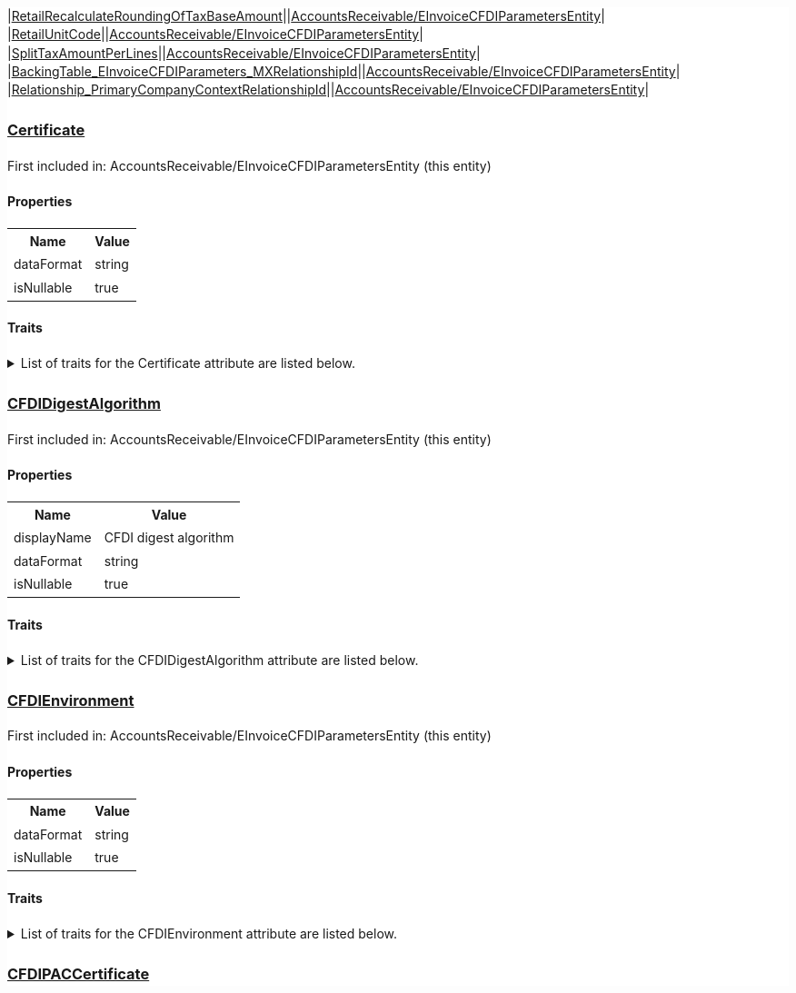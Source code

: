 |[RetailRecalculateRoundingOfTaxBaseAmount](#RetailRecalculateRoundingOfTaxBaseAmount)||<a href="EInvoiceCFDIParametersEntity.md" target="_blank">AccountsReceivable/EInvoiceCFDIParametersEntity</a>|
|[RetailUnitCode](#RetailUnitCode)||<a href="EInvoiceCFDIParametersEntity.md" target="_blank">AccountsReceivable/EInvoiceCFDIParametersEntity</a>|
|[SplitTaxAmountPerLines](#SplitTaxAmountPerLines)||<a href="EInvoiceCFDIParametersEntity.md" target="_blank">AccountsReceivable/EInvoiceCFDIParametersEntity</a>|
|[BackingTable_EInvoiceCFDIParameters_MXRelationshipId](#BackingTable_EInvoiceCFDIParameters_MXRelationshipId)||<a href="EInvoiceCFDIParametersEntity.md" target="_blank">AccountsReceivable/EInvoiceCFDIParametersEntity</a>|
|[Relationship_PrimaryCompanyContextRelationshipId](#Relationship_PrimaryCompanyContextRelationshipId)||<a href="EInvoiceCFDIParametersEntity.md" target="_blank">AccountsReceivable/EInvoiceCFDIParametersEntity</a>|

### <a href=#Certificate name="Certificate">Certificate</a>

First included in: AccountsReceivable/EInvoiceCFDIParametersEntity (this entity)  

#### Properties

<table><tr><th>Name</th><th>Value</th></tr><tr><td>dataFormat</td><td>string</td></tr><tr><td>isNullable</td><td>true</td></tr></table>

#### Traits

<details><summary>List of traits for the Certificate attribute are listed below.</summary></details>

### <a href=#CFDIDigestAlgorithm name="CFDIDigestAlgorithm">CFDIDigestAlgorithm</a>

First included in: AccountsReceivable/EInvoiceCFDIParametersEntity (this entity)  

#### Properties

<table><tr><th>Name</th><th>Value</th></tr><tr><td>displayName</td><td>CFDI digest algorithm</td></tr><tr><td>dataFormat</td><td>string</td></tr><tr><td>isNullable</td><td>true</td></tr></table>

#### Traits

<details><summary>List of traits for the CFDIDigestAlgorithm attribute are listed below.</summary></details>

### <a href=#CFDIEnvironment name="CFDIEnvironment">CFDIEnvironment</a>

First included in: AccountsReceivable/EInvoiceCFDIParametersEntity (this entity)  

#### Properties

<table><tr><th>Name</th><th>Value</th></tr><tr><td>dataFormat</td><td>string</td></tr><tr><td>isNullable</td><td>true</td></tr></table>

#### Traits

<details><summary>List of traits for the CFDIEnvironment attribute are listed below.</summary></details>

### <a href=#CFDIPACCertificate name="CFDIPACCertificate">CFDIPACCertificate</a>
